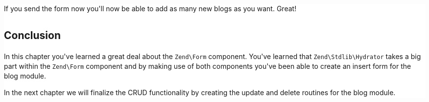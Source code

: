 If you send the form now you'll now be able to add as many new blogs as you want. Great!

Conclusion
----------

In this chapter you've learned a great deal about the `Zend\Form` component. You've learned that `Zend\Stdlib\Hydrator` takes a big part within the `Zend\Form` component and by making use of both components you've been able to create an insert form for the blog module.

In the next chapter we will finalize the CRUD functionality by creating the update and delete routines for the blog module.
